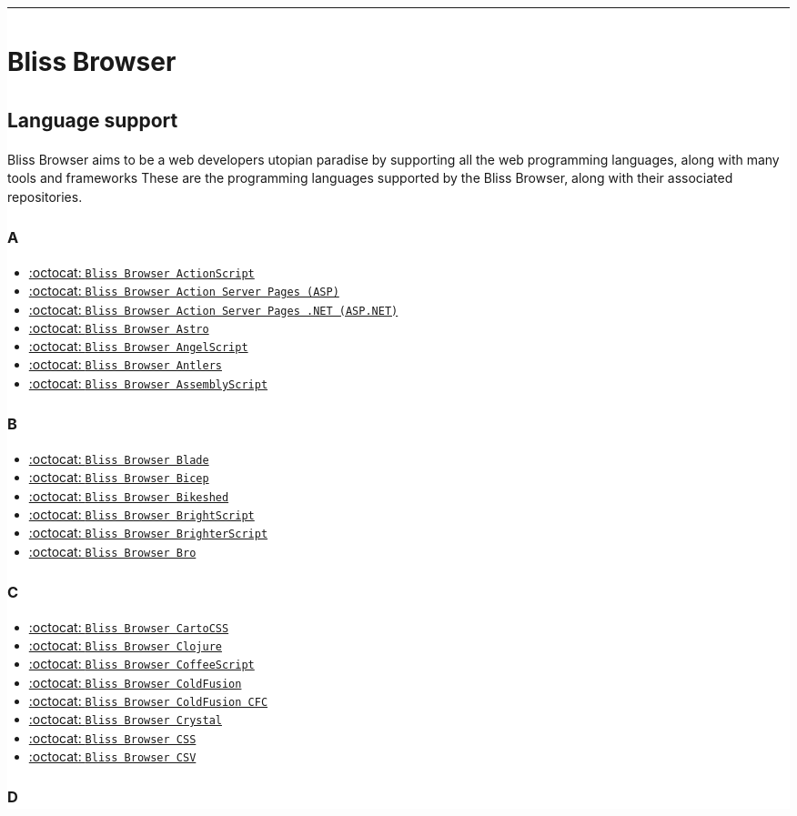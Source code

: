 
***

# Bliss Browser

## Language support

Bliss Browser aims to be a web developers utopian paradise by supporting all the web programming languages, along with many tools and frameworks These are the programming languages supported by the Bliss Browser, along with their associated repositories.

### A

- [:octocat: `Bliss Browser ActionScript`](https://github.com/seanpm2001/Bliss_Browser_ActionScript/)
- [:octocat: `Bliss Browser Action Server Pages (ASP)`](https://github.com/seanpm2001/Bliss_Browser_ActionServerPages/)
- [:octocat: `Bliss Browser Action Server Pages .NET (ASP.NET)`](https://github.com/seanpm2001/Bliss_Browser_ActionServerPagesDotNET/)
- [:octocat: `Bliss Browser Astro`](https://github.com/seanpm2001/Bliss_Browser_Astro/)
- [:octocat: `Bliss Browser AngelScript`](https://github.com/seanpm2001/Bliss_Browser_AngelScript/)
- [:octocat: `Bliss Browser Antlers`](https://github.com/seanpm2001/Bliss_Browser_Antlers/)
- [:octocat: `Bliss Browser AssemblyScript`](https://github.com/seanpm2001/Bliss_Browser_AssemblyScript/)

### B

- [:octocat: `Bliss Browser Blade`](https://github.com/seanpm2001/Bliss_Browser_Blade/)
- [:octocat: `Bliss Browser Bicep`](https://github.com/seanpm2001/Bliss_Browser_Bicep/)
- [:octocat: `Bliss Browser Bikeshed`](https://github.com/seanpm2001/Bliss_Browser_Bikeshed/)
- [:octocat: `Bliss Browser BrightScript`](https://github.com/seanpm2001/Bliss_Browser_BrightScript/)
- [:octocat: `Bliss Browser BrighterScript`](https://github.com/seanpm2001/Bliss_Browser_BrighterScript/)
- [:octocat: `Bliss Browser Bro`](https://github.com/seanpm2001/Bliss_Browser_Bro/)

### C

- [:octocat: `Bliss Browser CartoCSS`](https://github.com/seanpm2001/Bliss_Browser_CartoCSS/)
- [:octocat: `Bliss Browser Clojure`](https://github.com/seanpm2001/Bliss_Browser_Clojure/)
- [:octocat: `Bliss Browser CoffeeScript`](https://github.com/seanpm2001/Bliss_Browser_CoffeeScript/)
- [:octocat: `Bliss Browser ColdFusion`](https://github.com/seanpm2001/Bliss_Browser_ColdFusion/)
- [:octocat: `Bliss Browser ColdFusion CFC`](https://github.com/seanpm2001/Bliss_Browser_ColdFusion-CFC/)
- [:octocat: `Bliss Browser Crystal`](https://github.com/seanpm2001/Bliss_Browser_Crystal/)
- [:octocat: `Bliss Browser CSS`](https://github.com/seanpm2001/Bliss_Browser_CSS/)
- [:octocat: `Bliss Browser CSV`](https://github.com/seanpm2001/Bliss_Browser_CSV/)

### D
